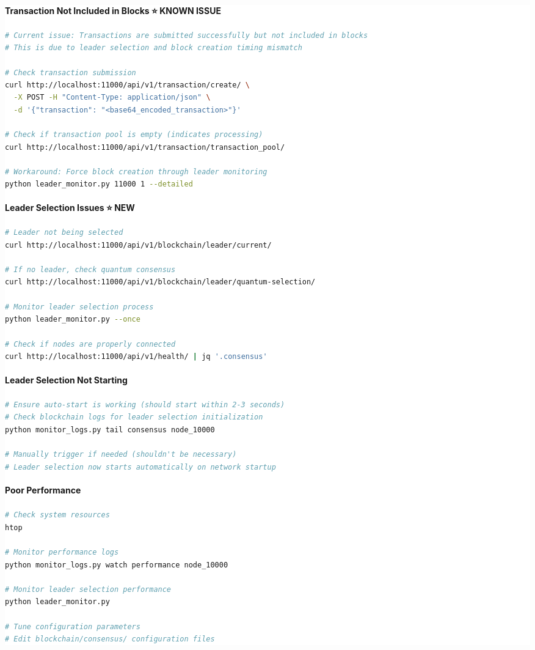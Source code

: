 #### **Transaction Not Included in Blocks** ⭐ **KNOWN ISSUE**
```bash
# Current issue: Transactions are submitted successfully but not included in blocks
# This is due to leader selection and block creation timing mismatch

# Check transaction submission
curl http://localhost:11000/api/v1/transaction/create/ \
  -X POST -H "Content-Type: application/json" \
  -d '{"transaction": "<base64_encoded_transaction>"}'

# Check if transaction pool is empty (indicates processing)
curl http://localhost:11000/api/v1/transaction/transaction_pool/

# Workaround: Force block creation through leader monitoring
python leader_monitor.py 11000 1 --detailed
```

#### **Leader Selection Issues** ⭐ **NEW**
```bash
# Leader not being selected
curl http://localhost:11000/api/v1/blockchain/leader/current/

# If no leader, check quantum consensus
curl http://localhost:11000/api/v1/blockchain/leader/quantum-selection/

# Monitor leader selection process
python leader_monitor.py --once

# Check if nodes are properly connected
curl http://localhost:11000/api/v1/health/ | jq '.consensus'
```

#### **Leader Selection Not Starting**
```bash
# Ensure auto-start is working (should start within 2-3 seconds)
# Check blockchain logs for leader selection initialization
python monitor_logs.py tail consensus node_10000

# Manually trigger if needed (shouldn't be necessary)
# Leader selection now starts automatically on network startup
```
#### **Poor Performance**
```bash
# Check system resources
htop

# Monitor performance logs
python monitor_logs.py watch performance node_10000

# Monitor leader selection performance
python leader_monitor.py

# Tune configuration parameters
# Edit blockchain/consensus/ configuration files
```
